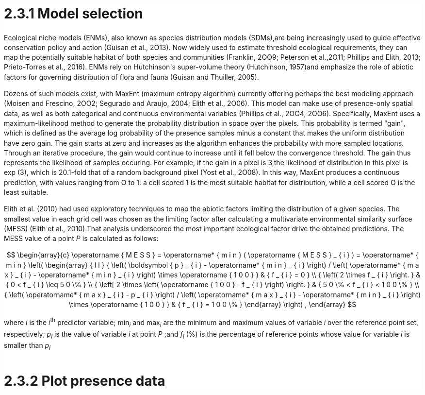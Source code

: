 # 2.3.1 Model selection

Ecological niche models (ENMs), also known as species distribution models (SDMs),are being increasingly used to guide effective conservation policy and action (Guisan et al., 2O13). Now widely used to estimate threshold ecological requirements, they can map the potentially suitable habitat of both species and communities (Franklin, 2OO9; Peterson et al.,2O11; Phillips and Elith, 2013; Prieto-Torres et al., 2016). ENMs rely on Hutchinson's super-volume theory (Hutchinson, 1957)and emphasize the role of abiotic factors for governing distribution of flora and fauna (Guisan and Thuiller, 2005).

Dozens of such models exist, with MaxEnt (maximum entropy algorithm) currently offering perhaps the best modeling approach (Moisen and Frescino, 2OO2; Segurado and Araujo, 2004; Elith et al., 2O06). This model can make use of presence-only spatial data, as well as both categorical and continuous environmental variables (Phillips et al., 2OO4, 2OO6). Specifically, MaxEnt uses a maximum-likelihood method to generate the probability distribution in space over the pixels. This probability is termed "gain", which is defined as the average log probability of the presence samples minus a constant that makes the uniform distribution have zero gain. The gain starts at zero and increases as the algorithm enhances the probability with more sampled locations. Through an iterative procedure, the gain would continue to increase until it fell below the convergence threshold. The gain thus represents the likelihood of samples occuring. For example, if the gain in a pixel is 3,the likelihood of distribution in this pixel is exp (3), which is 20.1-fold that of a random background pixel (Yost et al., 2O08). In this way, MaxEnt produces a continuous prediction, with values ranging from O to 1: a cell scored 1 is the most suitable habitat for distribution, while a cell scored O is the least suitable.

Elith et al. (2010) had used exploratory techniques to map the abiotic factors limiting the distribution of a given species. The smallest value in each grid cell was chosen as the limiting factor after calculating a multivariate environmental similarity surface (MESS) (Elith et al., 2010).That analysis underscored the most important ecological factor drive the obtained predictions. The MESS value of a point $P$ is calculated as follows:

$$
\begin{array}{c} \operatorname { M E S S } = \operatorname* { m i n } ( \operatorname { M E S S } _ { i } ) = \operatorname* { m i n } \left( \begin{array} { l l } { \left( \boldsymbol { p } _ { i } - \operatorname* { m i n } _ { i } \right) / \left( \operatorname* { m a x } _ { i } - \operatorname* { m i n } _ { i } \right) \times \operatorname { 1 0 0 } } & { f _ { i } = 0 } \\ { \left( 2 \times f _ { i } \right. } & { 0 < f _ { i } \leq 5 0 \% } \\ { \left[ 2 \times \left( \operatorname { 1 0 0 } - f _ { i } \right) \right. } & { 5 0 \% < f _ { i } < 1 0 0 \% } \\ { \left( \operatorname* { m a x } _ { i } - p _ { i } \right) / \left( \operatorname* { m a x } _ { i } - \operatorname* { m i n } _ { i } \right) \times \operatorname { 1 0 0 } } & { f _ { i } = 1 0 0 \% } \end{array} \right) ,  \end{array}
$$

where $i$ is the $i ^ { \mathrm { t h } }$ predictor variable; $\mathrm { m i n } _ { i }$ and $\operatorname* { m a x } _ { i }$ are the minimum and maximum values of variable $i$ over the reference point set, respectively; $p _ { i }$ is the value of variable $i$ at point $P$ ;and $f _ { i }$ $( \% )$ is the percentage of reference points whose value for variable $i$ is smaller than $p _ { i }$

# 2.3.2 Plot presence data
